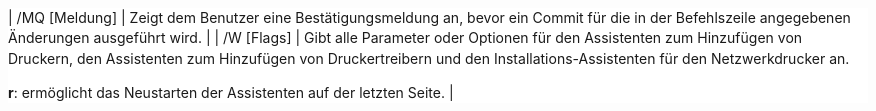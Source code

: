 |      /MQ [Meldung]       |                                                                                                                                                                                                                                                                                                                                                                                                                                                                                                                                                                                                                                                                                                                                                                                                                                                                                                                                                                                                                                                                                                                                                                                                                                                                                        Zeigt dem Benutzer eine Bestätigungsmeldung an, bevor ein Commit für die in der Befehlszeile angegebenen Änderungen ausgeführt wird.                                                                                                                                                                                                                                                                                                                                                                                                                                                                                                                                                                                                                                                                                                                                                                                                                                                                                                                                                                                                                                                                                                                                                                                                                                                                                         |
|        /W [Flags]        |                                                                                                                                                                                                                                                                                                                                                                                                                                                                                                                                                                                                                                                                                                                                                                                                                                                                                                                                                                                                                                                                                                                                                                                                                                  Gibt alle Parameter oder Optionen für den Assistenten zum Hinzufügen von Druckern, den Assistenten zum Hinzufügen von Druckertreibern und den Installations-Assistenten für den Netzwerkdrucker an.<p>**r**: ermöglicht das Neustarten der Assistenten auf der letzten Seite.                                                                                                                                                                                                                                                                                                                                                                                                                                                                                                                                                                                                                                                                                                                                                                                                                                                                                                                                                                                                                                                                                                                                                                                                                                  |
